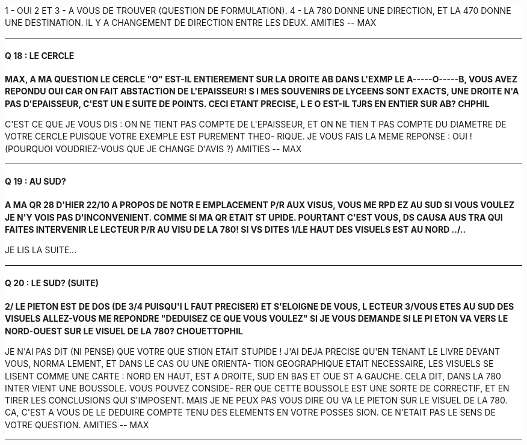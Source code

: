 1 - OUI 2 ET 3 - A VOUS DE TROUVER (QUESTION DE
FORMULATION). 4 - LA 780 DONNE UNE DIRECTION, ET LA      470 DONNE UNE
DESTINATION. IL Y A     CHANGEMENT DE DIRECTION ENTRE LES      DEUX.
AMITIES -- MAX

---

#### Q 18 : LE CERCLE

**MAX, A MA QUESTION LE CERCLE "O" EST-IL  ENTIEREMENT
SUR LA DROITE AB DANS L'EXMP LE A-----O-----B, VOUS AVEZ REPONDU OUI
CAR ON FAIT ABSTACTION DE L'EPAISSEUR! S I MES SOUVENIRS DE LYCEENS SONT
 EXACTS,  UNE DROITE N'A PAS D'EPAISSEUR, C'EST UN E SUITE DE POINTS.
CECI ETANT PRECISE, L E O EST-IL TJRS EN ENTIER SUR AB? CHPHIL**

C'EST CE QUE JE VOUS DIS : ON NE TIENT  PAS COMPTE DE
L'EPAISSEUR, ET ON NE TIEN T PAS COMPTE DU DIAMETRE DE VOTRE CERCLE
PUISQUE VOTRE EXEMPLE EST PUREMENT THEO- RIQUE. JE VOUS FAIS LA MEME
REPONSE :  OUI ! (POURQUOI VOUDRIEZ-VOUS QUE JE  CHANGE D'AVIS ?)
AMITIES -- MAX

---

#### Q 19 : AU SUD?

**A MA QR 28 D'HIER 22/10 A PROPOS DE NOTR E EMPLACEMENT
 P/R AUX VISUS, VOUS ME RPD EZ AU SUD SI VOUS VOULEZ JE N'Y VOIS PAS
D'INCONVENIENT. COMME SI MA QR ETAIT ST UPIDE. POURTANT C'EST VOUS, DS
CAUSA AUS TRA QUI FAITES INTERVENIR LE LECTEUR P/R AU VISU DE LA 780! SI
 VS DITES 1/LE HAUT  DES VISUELS EST AU NORD   ../..**

JE LIS LA SUITE...

---

#### Q 20 : LE SUD? (SUITE)

**2/ LE PIETON EST DE DOS (DE 3/4 PUISQU'I L FAUT
PRECISER) ET S'ELOIGNE DE VOUS, L ECTEUR  3/VOUS ETES AU SUD DES VISUELS
 ALLEZ-VOUS ME REPONDRE "DEDUISEZ CE QUE  VOUS VOULEZ" SI JE VOUS
DEMANDE SI LE PI ETON VA VERS LE NORD-OUEST SUR LE VISUEL  DE LA 780?
  CHOUETTOPHIL**

JE N'AI PAS DIT (NI PENSE) QUE VOTRE QUE STION ETAIT
STUPIDE ! J'AI DEJA PRECISE QU'EN TENANT LE LIVRE DEVANT VOUS, NORMA
LEMENT, ET DANS LE CAS OU UNE ORIENTA- TION GEOGRAPHIQUE ETAIT
NECESSAIRE, LES VISUELS SE LISENT COMME UNE CARTE : NORD EN HAUT, EST A
DROITE, SUD EN BAS ET OUE ST A GAUCHE. CELA DIT, DANS LA 780 INTER
VIENT UNE BOUSSOLE. VOUS POUVEZ CONSIDE- RER QUE CETTE BOUSSOLE EST UNE
SORTE DE CORRECTIF, ET EN TIRER LES CONCLUSIONS QUI S'IMPOSENT. MAIS JE
NE PEUX PAS VOUS DIRE OU VA LE PIETON SUR LE VISUEL DE LA 780. CA, C'EST
 A VOUS DE LE DEDUIRE COMPTE TENU DES ELEMENTS EN VOTRE POSSES SION. CE
N'ETAIT PAS LE SENS DE VOTRE
QUESTION. AMITIES -- MAX

---